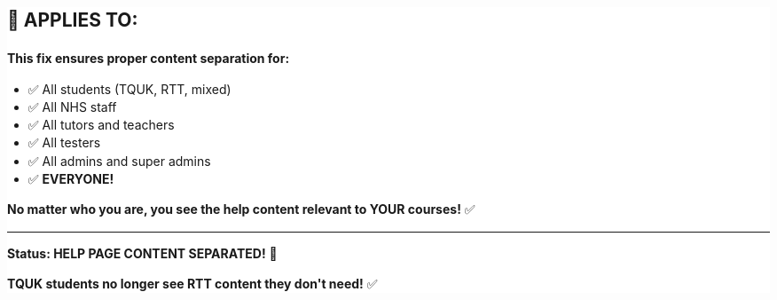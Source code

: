 
## 🎯 **APPLIES TO:**

**This fix ensures proper content separation for:**
- ✅ All students (TQUK, RTT, mixed)
- ✅ All NHS staff
- ✅ All tutors and teachers
- ✅ All testers
- ✅ All admins and super admins
- ✅ **EVERYONE!**

**No matter who you are, you see the help content relevant to YOUR courses!** ✅

---

**Status: HELP PAGE CONTENT SEPARATED!** 🎉

**TQUK students no longer see RTT content they don't need!** ✅
